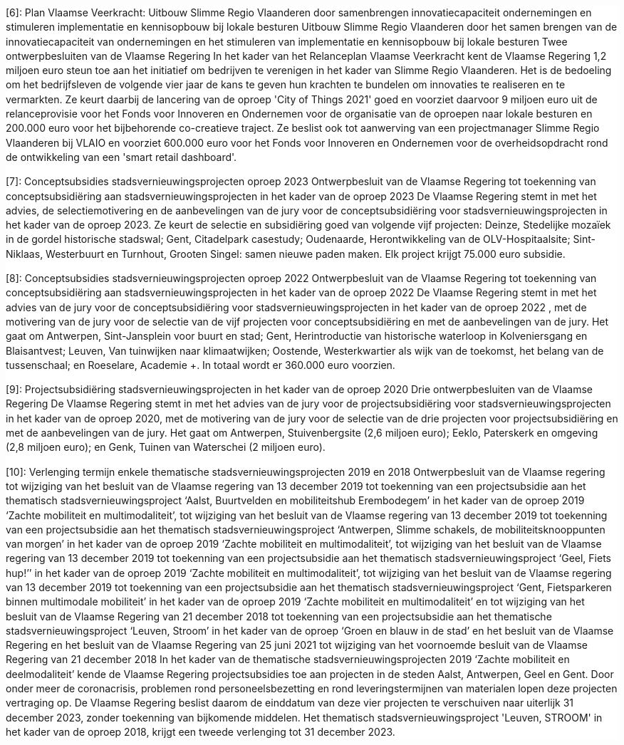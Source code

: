 \[6\]: Plan Vlaamse Veerkracht: Uitbouw Slimme Regio Vlaanderen door samenbrengen innovatiecapaciteit ondernemingen en stimuleren implementatie en kennisopbouw bij lokale besturen Uitbouw Slimme Regio Vlaanderen door het samen brengen van de innovatiecapaciteit van ondernemingen en het stimuleren van implementatie en kennisopbouw bij lokale besturen Twee ontwerpbesluiten van de Vlaamse Regering  In het kader van het Relanceplan Vlaamse Veerkracht kent de Vlaamse Regering 1,2 miljoen euro  steun toe aan het initiatief om bedrijven te verenigen in het kader van Slimme Regio Vlaanderen. Het is de bedoeling om het bedrijfsleven de volgende vier jaar de kans te geven hun krachten te bundelen om innovaties te realiseren en te vermarkten. Ze keurt daarbij de lancering van de oproep 'City of Things 2021' goed en voorziet daarvoor 9 miljoen euro uit de relanceprovisie voor het Fonds voor Innoveren en Ondernemen voor de organisatie van de oproepen naar lokale besturen en 200.000 euro voor het bijbehorende co-creatieve traject. Ze beslist ook tot aanwerving van een projectmanager Slimme Regio Vlaanderen bij VLAIO en voorziet 600.000 euro voor het Fonds voor Innoveren en Ondernemen voor de overheidsopdracht rond de ontwikkeling van een 'smart retail dashboard'.

\[7\]: Conceptsubsidies stadsvernieuwingsprojecten oproep 2023 Ontwerpbesluit van de Vlaamse Regering tot toekenning van conceptsubsidiëring aan stadsvernieuwingsprojecten in het kader van de oproep 2023  De Vlaamse Regering stemt in met het advies, de selectiemotivering en de aanbevelingen van de jury voor de conceptsubsidiëring voor stadsvernieuwingsprojecten in het kader van de oproep 2023. Ze keurt de selectie en subsidiëring goed van volgende vijf projecten: Deinze, Stedelijke mozaïek in de gordel historische stadswal; Gent, Citadelpark casestudy; Oudenaarde, Herontwikkeling van de OLV-Hospitaalsite; Sint-Niklaas, Westerbuurt en Turnhout, Grooten Singel: samen nieuwe paden maken. Elk project krijgt 75.000 euro subsidie.

\[8\]: Conceptsubsidies stadsvernieuwingsprojecten oproep 2022 Ontwerpbesluit van de Vlaamse Regering tot toekenning van conceptsubsidiëring aan stadsvernieuwingsprojecten in het kader van de oproep 2022  De Vlaamse Regering stemt in met het advies van de jury voor de conceptsubsidiëring voor stadsvernieuwingsprojecten in het kader van de oproep 2022 , met de motivering van de jury voor de selectie van de vijf projecten voor conceptsubsidiëring en met de aanbevelingen van de jury. Het gaat om Antwerpen, Sint-Jansplein voor buurt en stad; Gent, Herintroductie van historische waterloop in Kolveniersgang en Blaisantvest; Leuven, Van tuinwijken naar klimaatwijken; Oostende, Westerkwartier als wijk van de toekomst, het belang van de tussenschaal; en Roeselare, Academie +. In totaal wordt er 360.000 euro voorzien.

\[9\]: Projectsubsidiëring stadsvernieuwingsprojecten in het kader van de oproep 2020 Drie ontwerpbesluiten van de Vlaamse Regering  De Vlaamse Regering stemt in met het advies van de jury voor de projectsubsidiëring voor stadsvernieuwingsprojecten  in het kader van de oproep 2020, met de motivering van de jury voor de selectie van de drie projecten voor projectsubsidiëring en met de aanbevelingen van de jury. Het gaat om Antwerpen, Stuivenbergsite (2,6 miljoen euro); Eeklo, Paterskerk en omgeving (2,8 miljoen euro); en Genk, Tuinen van Waterschei (2 miljoen euro).

\[10\]: Verlenging termijn enkele thematische stadsvernieuwingsprojecten 2019 en 2018 Ontwerpbesluit van de Vlaamse regering tot wijziging van het besluit van de Vlaamse regering van 13 december 2019 tot toekenning van een projectsubsidie aan het thematisch stadsvernieuwingsproject ‘Aalst, Buurtvelden en mobiliteitshub Erembodegem’ in het kader van de oproep 2019 ‘Zachte mobiliteit en multimodaliteit’, tot wijziging van het besluit van de Vlaamse regering van 13 december 2019 tot toekenning van een projectsubsidie aan het thematisch stadsvernieuwingsproject ‘Antwerpen, Slimme schakels, de mobiliteitsknooppunten van morgen’ in het kader van de oproep 2019 ‘Zachte mobiliteit en multimodaliteit’, tot wijziging van het besluit van de Vlaamse regering van 13 december 2019 tot toekenning van een projectsubsidie aan het thematisch stadsvernieuwingsproject ‘Geel, Fiets hup!’’ in het kader van de oproep 2019 ‘Zachte mobiliteit en multimodaliteit’, tot wijziging van het besluit van de Vlaamse regering van 13 december 2019 tot toekenning van een projectsubsidie aan het thematisch stadsvernieuwingsproject ‘Gent, Fietsparkeren binnen multimodale mobiliteit’ in het kader van de oproep 2019 ‘Zachte mobiliteit en multimodaliteit’ en tot wijziging van het besluit van de Vlaamse Regering van 21 december 2018 tot toekenning van een projectsubsidie aan het thematische stadsvernieuwingsproject ‘Leuven, Stroom’ in het kader van de oproep ‘Groen en blauw in de stad’ en het besluit van de Vlaamse Regering en het besluit van de Vlaamse Regering van 25 juni 2021 tot wijziging van het voornoemde besluit van de Vlaamse Regering van 21 december 2018  In het kader van de  thematische stadsvernieuwingsprojecten 2019 ‘Zachte mobiliteit en deelmodaliteit’  kende de Vlaamse Regering projectsubsidies toe aan  projecten in de steden Aalst, Antwerpen, Geel en Gent. Door onder meer de coronacrisis, problemen rond personeelsbezetting en rond leveringstermijnen van materialen lopen deze projecten  vertraging  op. De Vlaamse Regering  beslist  daarom de  einddatum van deze vier projecten te verschuiven naar uiterlijk 31 december 2023,  zonder toekenning van bijkomende middelen.  Het thematisch stadsvernieuwingsproject 'Leuven, STROOM' in het kader van de oproep 2018, krijgt een tweede verlenging tot 31 december 2023.
